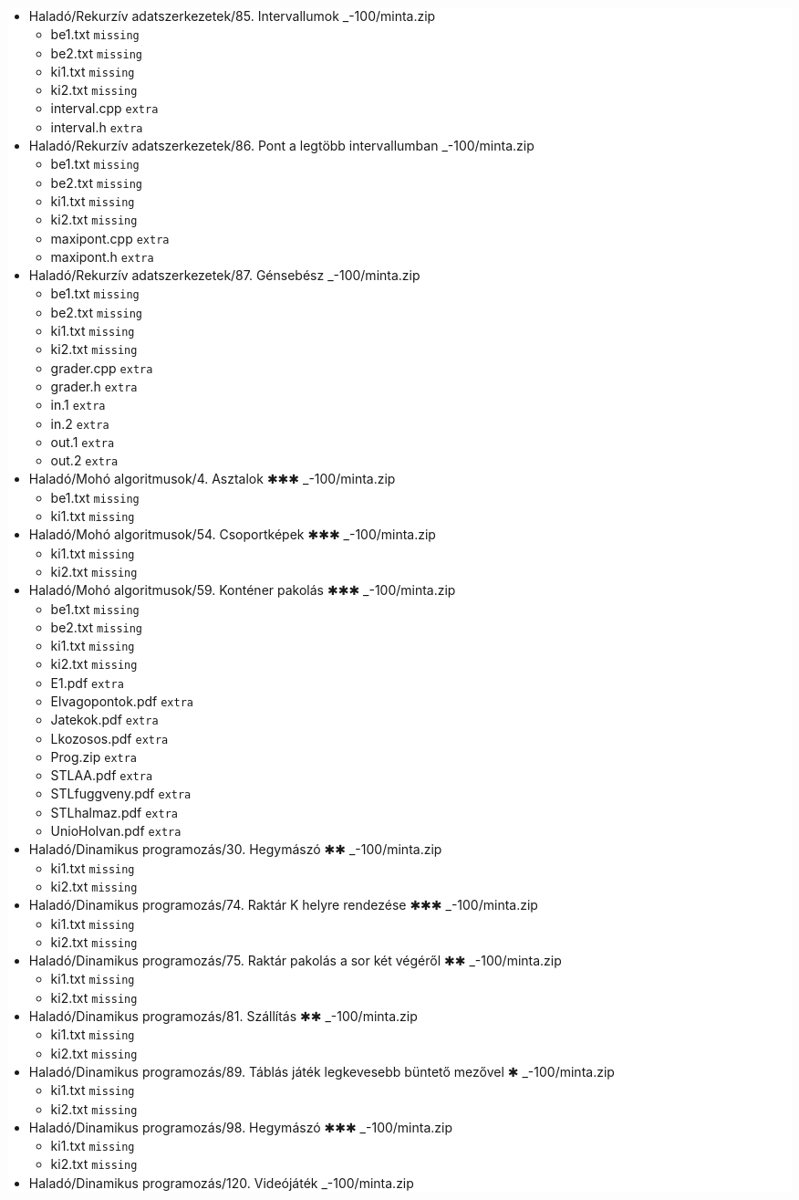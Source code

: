 - Haladó/Rekurzív adatszerkezetek/85. Intervallumok    _-100/minta.zip
	- be1.txt `missing`
	- be2.txt `missing`
	- ki1.txt `missing`
	- ki2.txt `missing`
	- interval.cpp `extra`
	- interval.h `extra`
- Haladó/Rekurzív adatszerkezetek/86. Pont a legtöbb intervallumban    _-100/minta.zip
	- be1.txt `missing`
	- be2.txt `missing`
	- ki1.txt `missing`
	- ki2.txt `missing`
	- maxipont.cpp `extra`
	- maxipont.h `extra`
- Haladó/Rekurzív adatszerkezetek/87. Génsebész    _-100/minta.zip
	- be1.txt `missing`
	- be2.txt `missing`
	- ki1.txt `missing`
	- ki2.txt `missing`
	- grader.cpp `extra`
	- grader.h `extra`
	- in.1 `extra`
	- in.2 `extra`
	- out.1 `extra`
	- out.2 `extra`
- Haladó/Mohó algoritmusok/4. Asztalok ✱✱✱    _-100/minta.zip
	- be1.txt `missing`
	- ki1.txt `missing`
- Haladó/Mohó algoritmusok/54. Csoportképek ✱✱✱    _-100/minta.zip
	- ki1.txt `missing`
	- ki2.txt `missing`
- Haladó/Mohó algoritmusok/59. Konténer pakolás ✱✱✱    _-100/minta.zip
	- be1.txt `missing`
	- be2.txt `missing`
	- ki1.txt `missing`
	- ki2.txt `missing`
	- E1.pdf `extra`
	- Elvagopontok.pdf `extra`
	- Jatekok.pdf `extra`
	- Lkozosos.pdf `extra`
	- Prog.zip `extra`
	- STLAA.pdf `extra`
	- STLfuggveny.pdf `extra`
	- STLhalmaz.pdf `extra`
	- UnioHolvan.pdf `extra`
- Haladó/Dinamikus programozás/30. Hegymászó ✱✱    _-100/minta.zip
	- ki1.txt `missing`
	- ki2.txt `missing`
- Haladó/Dinamikus programozás/74. Raktár K helyre rendezése ✱✱✱    _-100/minta.zip
	- ki1.txt `missing`
	- ki2.txt `missing`
- Haladó/Dinamikus programozás/75. Raktár pakolás a sor két végéről ✱✱    _-100/minta.zip
	- ki1.txt `missing`
	- ki2.txt `missing`
- Haladó/Dinamikus programozás/81. Szállítás ✱✱    _-100/minta.zip
	- ki1.txt `missing`
	- ki2.txt `missing`
- Haladó/Dinamikus programozás/89. Táblás játék legkevesebb büntető mezővel ✱    _-100/minta.zip
	- ki1.txt `missing`
	- ki2.txt `missing`
- Haladó/Dinamikus programozás/98. Hegymászó ✱✱✱    _-100/minta.zip
	- ki1.txt `missing`
	- ki2.txt `missing`
- Haladó/Dinamikus programozás/120. Videójáték    _-100/minta.zip